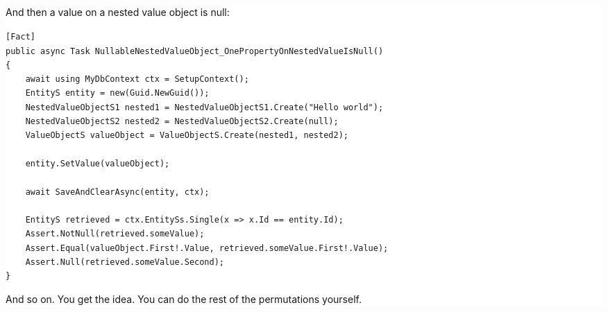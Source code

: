 And then a value on a nested value object is null:
```csharp{6}
[Fact]
public async Task NullableNestedValueObject_OnePropertyOnNestedValueIsNull()
{
    await using MyDbContext ctx = SetupContext();
    EntityS entity = new(Guid.NewGuid());
    NestedValueObjectS1 nested1 = NestedValueObjectS1.Create("Hello world");
    NestedValueObjectS2 nested2 = NestedValueObjectS2.Create(null); 
    ValueObjectS valueObject = ValueObjectS.Create(nested1, nested2);
    
    entity.SetValue(valueObject);
    
    await SaveAndClearAsync(entity, ctx);
    
    EntityS retrieved = ctx.EntitySs.Single(x => x.Id == entity.Id);
    Assert.NotNull(retrieved.someValue);
    Assert.Equal(valueObject.First!.Value, retrieved.someValue.First!.Value);
    Assert.Null(retrieved.someValue.Second);
}
```

And so on. You get the idea. You can do the rest of the permutations yourself.